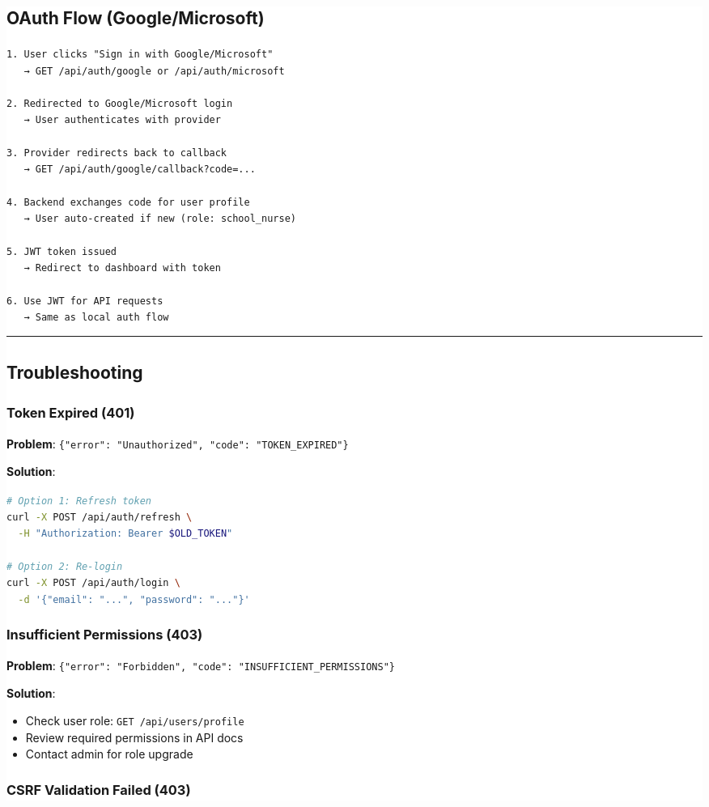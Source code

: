 
## OAuth Flow (Google/Microsoft)

```
1. User clicks "Sign in with Google/Microsoft"
   → GET /api/auth/google or /api/auth/microsoft

2. Redirected to Google/Microsoft login
   → User authenticates with provider

3. Provider redirects back to callback
   → GET /api/auth/google/callback?code=...

4. Backend exchanges code for user profile
   → User auto-created if new (role: school_nurse)

5. JWT token issued
   → Redirect to dashboard with token

6. Use JWT for API requests
   → Same as local auth flow
```

---

## Troubleshooting

### Token Expired (401)

**Problem**: `{"error": "Unauthorized", "code": "TOKEN_EXPIRED"}`

**Solution**:
```bash
# Option 1: Refresh token
curl -X POST /api/auth/refresh \
  -H "Authorization: Bearer $OLD_TOKEN"

# Option 2: Re-login
curl -X POST /api/auth/login \
  -d '{"email": "...", "password": "..."}'
```

### Insufficient Permissions (403)

**Problem**: `{"error": "Forbidden", "code": "INSUFFICIENT_PERMISSIONS"}`

**Solution**:
- Check user role: `GET /api/users/profile`
- Review required permissions in API docs
- Contact admin for role upgrade

### CSRF Validation Failed (403)
